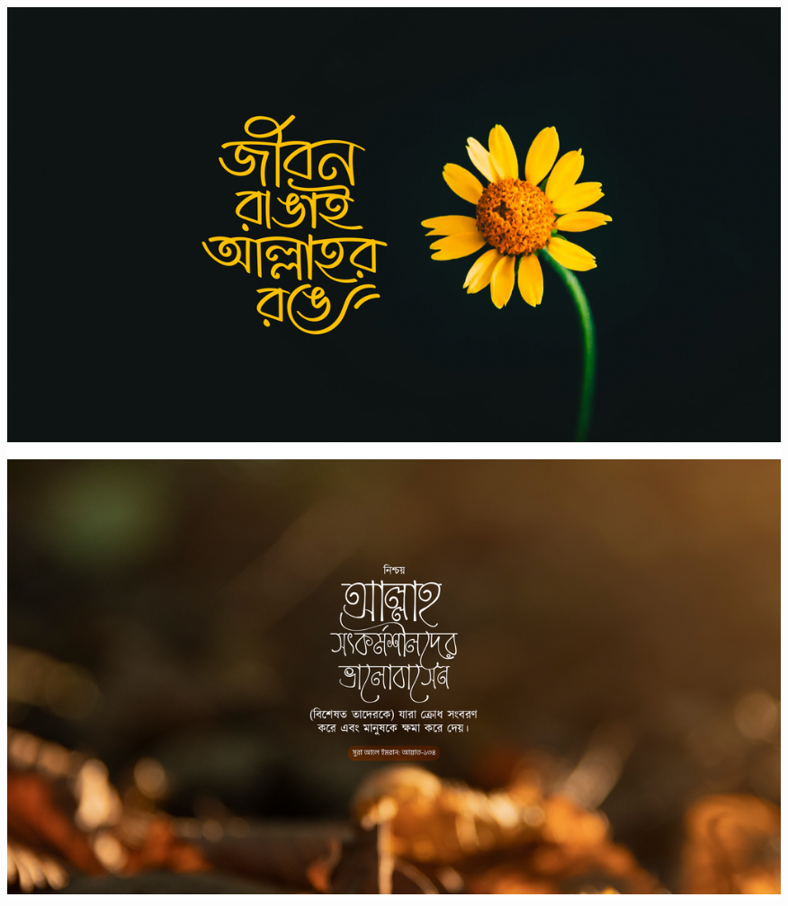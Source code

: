 ![allahor ronge](https://raw.githubusercontent.com/alkayesrifat/Chrome-New-Tab-extension/main/Islamic-wallpaper-For-Pc/allahor%20ronge.jpg)

![anger](https://raw.githubusercontent.com/alkayesrifat/Chrome-New-Tab-extension/main/Islamic-wallpaper-For-Pc/anger.jpg)
